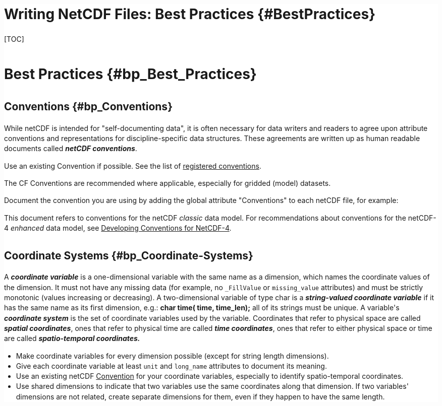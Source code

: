 Writing NetCDF Files: Best Practices {#BestPractices}
====================================

[TOC]

Best Practices {#bp_Best_Practices}
=====================================

## Conventions {#bp_Conventions}

While netCDF is intended for "self-documenting data", it is often
necessary for data writers and readers to agree upon attribute
conventions and representations for discipline-specific data structures.
These agreements are written up as human readable documents called
***netCDF conventions***.

Use an existing Convention if possible. See the list of [registered
conventions](/software/netcdf/conventions.html).

The CF Conventions are recommended where applicable, especially for
gridded (model) datasets.

Document the convention you are using by adding the global attribute
"Conventions" to each netCDF file, for example:

This document refers to conventions for the netCDF *classic* data model.
For recommendations about conventions for the netCDF-4 *enhanced* data
model, see [Developing Conventions for
NetCDF-4](/netcdf/papers/nc4_conventions.html).

## Coordinate Systems {#bp_Coordinate-Systems}

A ***coordinate variable*** is a one-dimensional variable with the same
name as a dimension, which names the coordinate values of the dimension.
It must not have any missing data (for example, no `_FillValue` or
`missing_value` attributes) and must be strictly monotonic (values
increasing or decreasing). A two-dimensional variable of type char is a
***string-valued coordinate variable*** if it has the same name as its
first dimension, e.g.: **char time( time, time\_len);** all of its
strings must be unique. A variable's ***coordinate system*** is the set
of coordinate variables used by the variable. Coordinates that refer to
physical space are called ***spatial coordinates***, ones that refer to
physical time are called ***time coordinates***, ones that refer to
either physical space or time are called ***spatio-temporal
coordinates.***

-   Make coordinate variables for every dimension possible (except for
    string length dimensions).
-   Give each coordinate variable at least `unit` and `long_name`
    attributes to document its meaning.
-   Use an existing netCDF [Convention](#Conventions) for your
    coordinate variables, especially to identify
    spatio-temporal coordinates.
-   Use shared dimensions to indicate that two variables use the same
    coordinates along that dimension. If two variables' dimensions are
    not related, create separate dimensions for them, even if they
    happen to have the same length.
